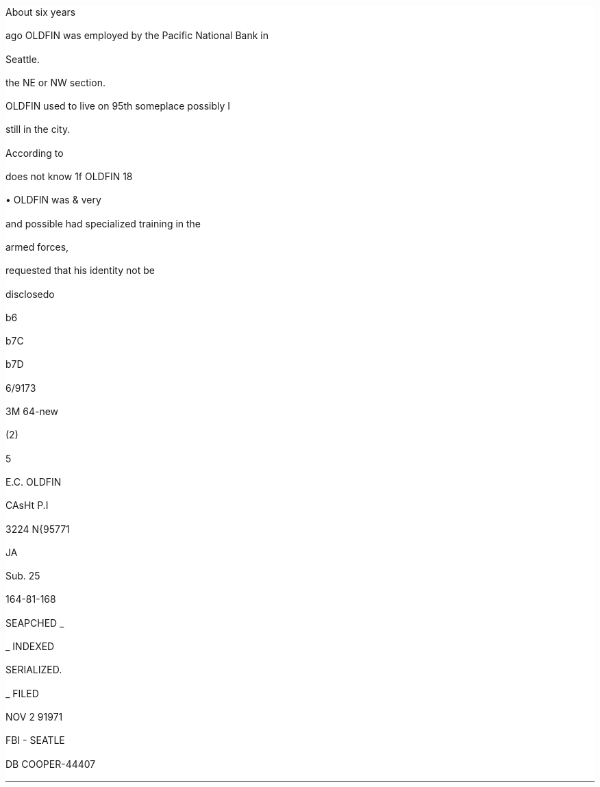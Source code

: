 About six years

ago OLDFIN was employed by the Pacific National Bank in

Seattle.

the NE or NW section.

OLDFIN used to live on 95th someplace possibly I

still in the city.

According to

does not know 1f OLDFIN 18

• OLDFIN was & very

and possible had specialized training in the

armed forces,

requested that his identity not be

disclosedo

b6

b7C

b7D

6/9173

3M 64-new

(2)

5

E.C. OLDFIN

CAsHt P.I

3224 N{95771

JA

Sub. 25

164-81-168

SEAPCHED _

_ INDEXED

SERIALIZED.

_ FILED

NOV 2 91971

FBI - SEATLE

DB COOPER-44407

---